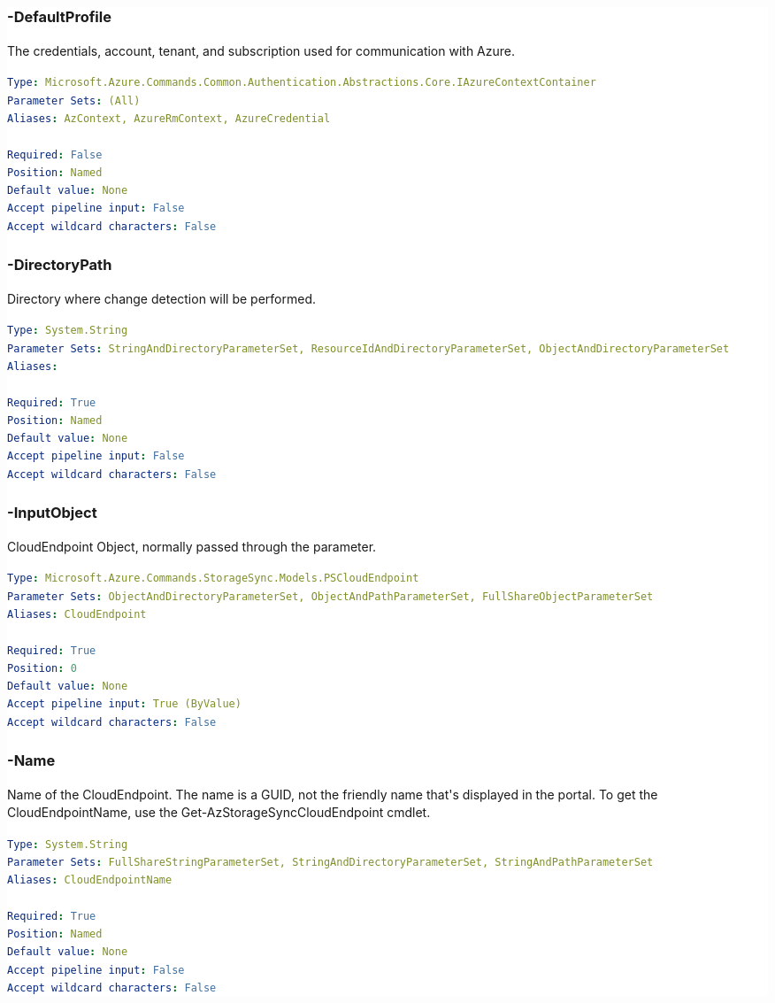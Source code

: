 ### -DefaultProfile
The credentials, account, tenant, and subscription used for communication with Azure.

```yaml
Type: Microsoft.Azure.Commands.Common.Authentication.Abstractions.Core.IAzureContextContainer
Parameter Sets: (All)
Aliases: AzContext, AzureRmContext, AzureCredential

Required: False
Position: Named
Default value: None
Accept pipeline input: False
Accept wildcard characters: False
```

### -DirectoryPath
Directory where change detection will be performed.

```yaml
Type: System.String
Parameter Sets: StringAndDirectoryParameterSet, ResourceIdAndDirectoryParameterSet, ObjectAndDirectoryParameterSet
Aliases:

Required: True
Position: Named
Default value: None
Accept pipeline input: False
Accept wildcard characters: False
```

### -InputObject
CloudEndpoint Object, normally passed through the parameter.

```yaml
Type: Microsoft.Azure.Commands.StorageSync.Models.PSCloudEndpoint
Parameter Sets: ObjectAndDirectoryParameterSet, ObjectAndPathParameterSet, FullShareObjectParameterSet
Aliases: CloudEndpoint

Required: True
Position: 0
Default value: None
Accept pipeline input: True (ByValue)
Accept wildcard characters: False
```

### -Name
Name of the CloudEndpoint. The name is a GUID, not the friendly name that's displayed in the portal. To get the CloudEndpointName, use the Get-AzStorageSyncCloudEndpoint cmdlet.

```yaml
Type: System.String
Parameter Sets: FullShareStringParameterSet, StringAndDirectoryParameterSet, StringAndPathParameterSet
Aliases: CloudEndpointName

Required: True
Position: Named
Default value: None
Accept pipeline input: False
Accept wildcard characters: False
```
